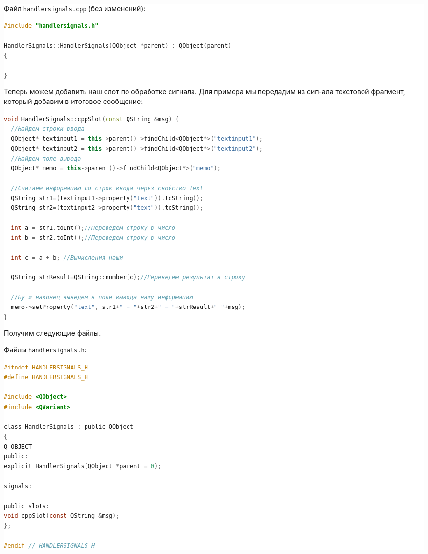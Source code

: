 Файл `handlersignals.cpp` (без изменений):

```cpp
#include "handlersignals.h"

HandlerSignals::HandlerSignals(QObject *parent) : QObject(parent)
{

}
```

Теперь можем добавить наш слот по обработке сигнала. Для примера мы передадим из сигнала текстовой фрагмент, который добавим в итоговое сообщение:

```cpp
void HandlerSignals::cppSlot(const QString &msg) {
  //Найдем строки ввода
  QObject* textinput1 = this->parent()->findChild<QObject*>("textinput1");
  QObject* textinput2 = this->parent()->findChild<QObject*>("textinput2");
  //Найдем поле вывода
  QObject* memo = this->parent()->findChild<QObject*>("memo");

  //Считаем информацию со строк ввода через свойство text
  QString str1=(textinput1->property("text")).toString();
  QString str2=(textinput2->property("text")).toString();

  int a = str1.toInt();//Переведем строку в число
  int b = str2.toInt();//Переведем строку в число

  int c = a + b; //Вычисления наши

  QString strResult=QString::number(c);//Переведем результат в строку

  //Ну и наконец выведем в поле вывода нашу информацию
  memo->setProperty("text", str1+" + "+str2+" = "+strResult+" "+msg);
}
```

Получим следующие файлы.

Файлы `handlersignals.h`:

```h
#ifndef HANDLERSIGNALS_H
#define HANDLERSIGNALS_H

#include <QObject>
#include <QVariant>

class HandlerSignals : public QObject
{
Q_OBJECT
public:
explicit HandlerSignals(QObject *parent = 0);

signals:

public slots:
void cppSlot(const QString &msg);
};

#endif // HANDLERSIGNALS_H
```
